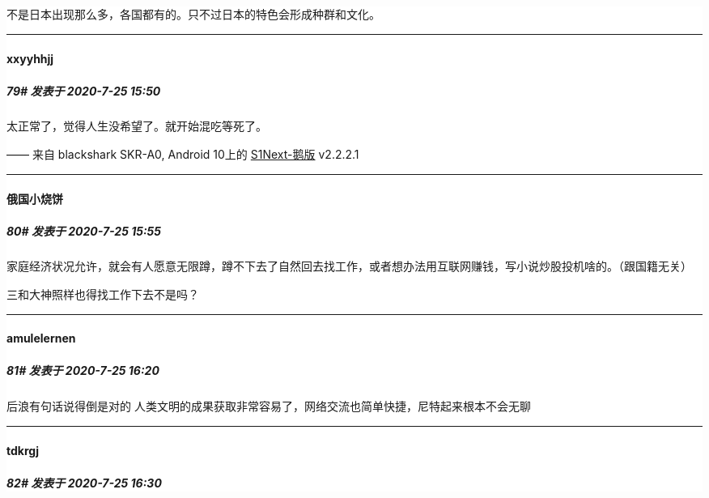 

不是日本出现那么多，各国都有的。只不过日本的特色会形成种群和文化。







-----

####  xxyyhhjj  
##### 79#       发表于 2020-7-25 15:50




太正常了，觉得人生没希望了。就开始混吃等死了。

—— 来自 blackshark SKR-A0, Android 10上的 [S1Next-鹅版](https://github.com/ykrank/S1-Next/releases) v2.2.2.1







-----

####  俄国小烧饼  
##### 80#       发表于 2020-7-25 15:55




家庭经济状况允许，就会有人愿意无限蹲，蹲不下去了自然回去找工作，或者想办法用互联网赚钱，写小说炒股投机啥的。（跟国籍无关）

三和大神照样也得找工作下去不是吗？







-----

####  amulelernen  
##### 81#       发表于 2020-7-25 16:20




后浪有句话说得倒是对的 人类文明的成果获取非常容易了，网络交流也简单快捷，尼特起来根本不会无聊







-----

####  tdkrgj  
##### 82#       发表于 2020-7-25 16:30


